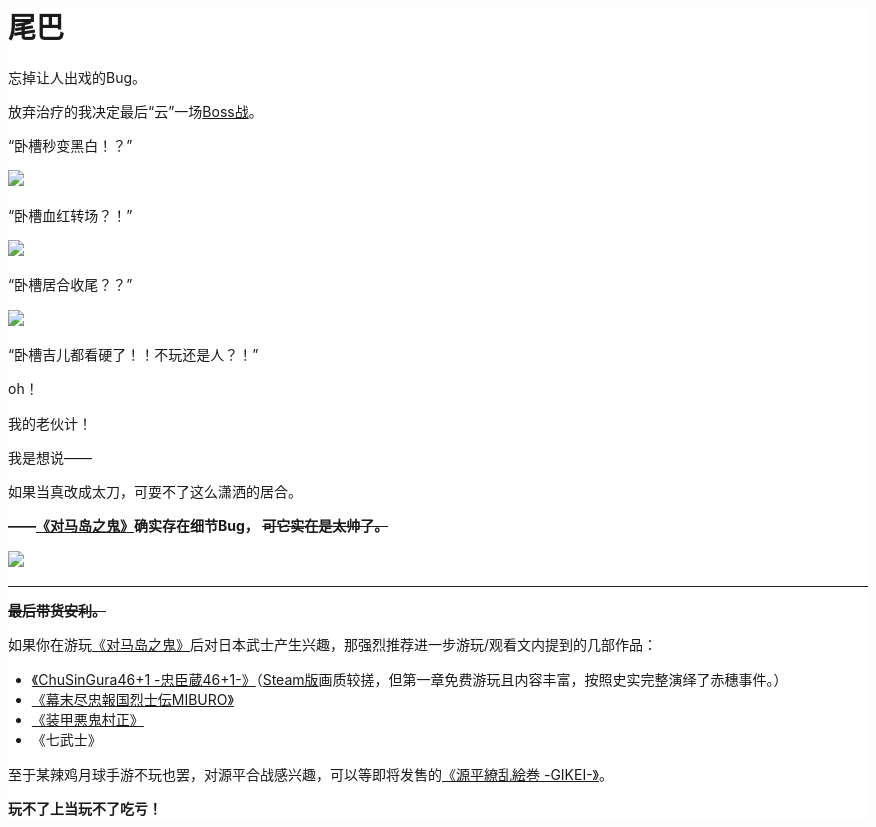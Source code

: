# 尾巴

忘掉让人出戏的Bug。

放弃治疗的我决定最后“云”一场[Boss战](https://www.bilibili.com/video/av926319024?p=20)。

“卧槽秒变黑白！？”

![](https://cdn.jsdelivr.net/gh/Pockies/pic/20200725145254.jpg)

“卧槽血红转场？！”

![](https://cdn.jsdelivr.net/gh/Pockies/pic/20200725145305.jpg)

“卧槽居合收尾？？”

![](https://cdn.jsdelivr.net/gh/Pockies/pic/20200725145315.jpg)

“卧槽吉儿都看硬了！！不玩还是人？！”

oh！

我的老伙计！

我是想说——

如果当真改成太刀，可耍不了这么潇洒的居合。

**——[《对马岛之鬼》](https://www.playstation.com/ja-jp/games/ghost-of-tsushima-ps4/)确实存在细节Bug， ~~可它实在是太帅了。~~**

![](https://cdn.jsdelivr.net/gh/Pockies/pic/20200725143029.gif)

---

**~~最后带货安利。~~**

如果你在游玩[《对马岛之鬼》](https://www.playstation.com/ja-jp/games/ghost-of-tsushima-ps4/)后对日本武士产生兴趣，那强烈推荐进一步游玩/观看文内提到的几部作品：

- [《ChuSinGura46+1 -忠臣蔵46+1-》](http://inre-soft.com/index2.html)（[Steam版](https://store.steampowered.com/app/464780/ChuSingura461_S/?l=japanese)画质较搓，但第一章免费游玩且内容丰富，按照史实完整演绎了赤穗事件。）
- [《幕末尽忠報国烈士伝MIBURO》](http://inre-soft.com/miburo/index.html)
- [《装甲悪鬼村正》](http://www.fmd-muramasa.com/)
- 《七武士》

至于某辣鸡月球手游不玩也罢，对源平合战感兴趣，可以等即将发售的[《源平繚乱絵巻 -GIKEI-》](http://inre-soft.com/top.html)。

**玩不了上当玩不了吃亏！**